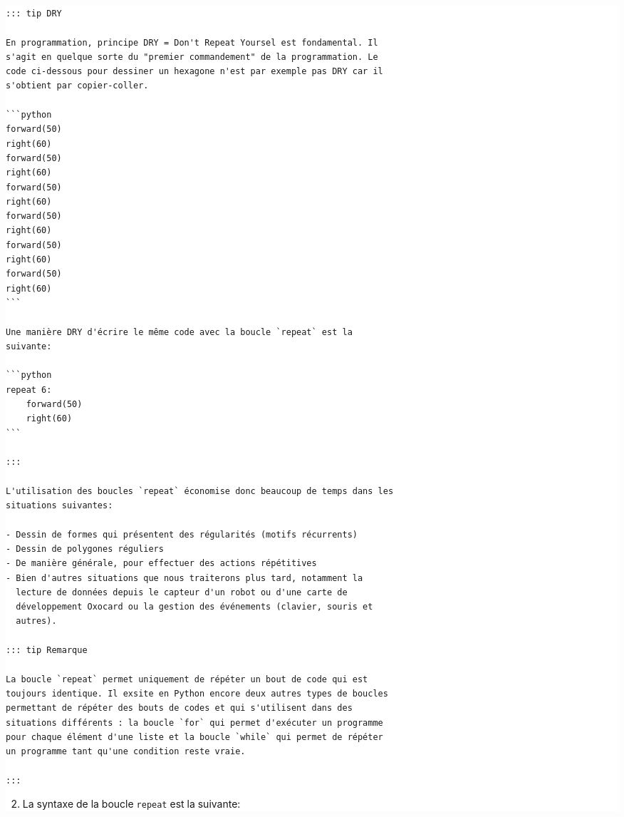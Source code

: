     ::: tip DRY

    En programmation, principe DRY = Don't Repeat Yoursel est fondamental. Il
    s'agit en quelque sorte du "premier commandement" de la programmation. Le
    code ci-dessous pour dessiner un hexagone n'est par exemple pas DRY car il
    s'obtient par copier-coller.

    ```python
    forward(50)
    right(60)
    forward(50)
    right(60)
    forward(50)
    right(60)
    forward(50)
    right(60)
    forward(50)
    right(60)
    forward(50)
    right(60)
    ```

    Une manière DRY d'écrire le même code avec la boucle `repeat` est la
    suivante:

    ```python
    repeat 6:
        forward(50)
        right(60)
    ```

    :::

    L'utilisation des boucles `repeat` économise donc beaucoup de temps dans les
    situations suivantes:

    - Dessin de formes qui présentent des régularités (motifs récurrents)
    - Dessin de polygones réguliers
    - De manière générale, pour effectuer des actions répétitives
    - Bien d'autres situations que nous traiterons plus tard, notamment la
      lecture de données depuis le capteur d'un robot ou d'une carte de
      développement Oxocard ou la gestion des événements (clavier, souris et
      autres).

    ::: tip Remarque

    La boucle `repeat` permet uniquement de répéter un bout de code qui est
    toujours identique. Il exsite en Python encore deux autres types de boucles
    permettant de répéter des bouts de codes et qui s'utilisent dans des
    situations différents : la boucle `for` qui permet d'exécuter un programme
    pour chaque élément d'une liste et la boucle `while` qui permet de répéter
    un programme tant qu'une condition reste vraie.

    :::

2.  La syntaxe de la boucle `repeat` est la suivante:
